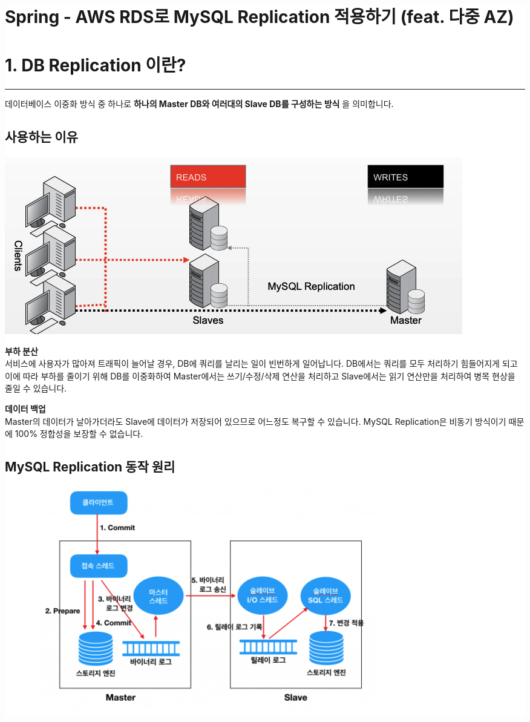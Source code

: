# Spring - AWS RDS로 MySQL Replication 적용하기 (feat. 다중 AZ)


# 1. DB Replication 이란?
---
데이터베이스 이중화 방식 중 하나로 __하나의 Master DB와 여러대의 Slave DB를 구성하는 방식__ 을 의미합니다.

## 사용하는 이유
![그림1](https://github.com/backtony/blog-code/blob/master/mysql-master-slave/img/1-1.PNG?raw=true)

__부하 분산__  
서비스에 사용자가 많아져 트래픽이 늘어날 경우, DB에 쿼리를 날리는 일이 빈번하게 일어납니다. DB에서는 쿼리를 모두 처리하기 힘들어지게 되고 이에 따라 부하를 줄이기 위해 DB를 이중화하여 Master에서는 쓰기/수정/삭제 연산을 처리하고 Slave에서는 읽기 연산만을 처리하여 병목 현상을 줄일 수 있습니다.
<br>

__데이터 백업__  
Master의 데이터가 날아가더라도 Slave에 데이터가 저장되어 있으므로 어느정도 복구할 수 있습니다. MySQL Replication은 비동기 방식이기 때문에 100% 정합성을 보장할 수 없습니다.

## MySQL Replication 동작 원리
![그림2](https://github.com/backtony/blog-code/blob/master/mysql-master-slave/img/1-2.PNG?raw=true)
